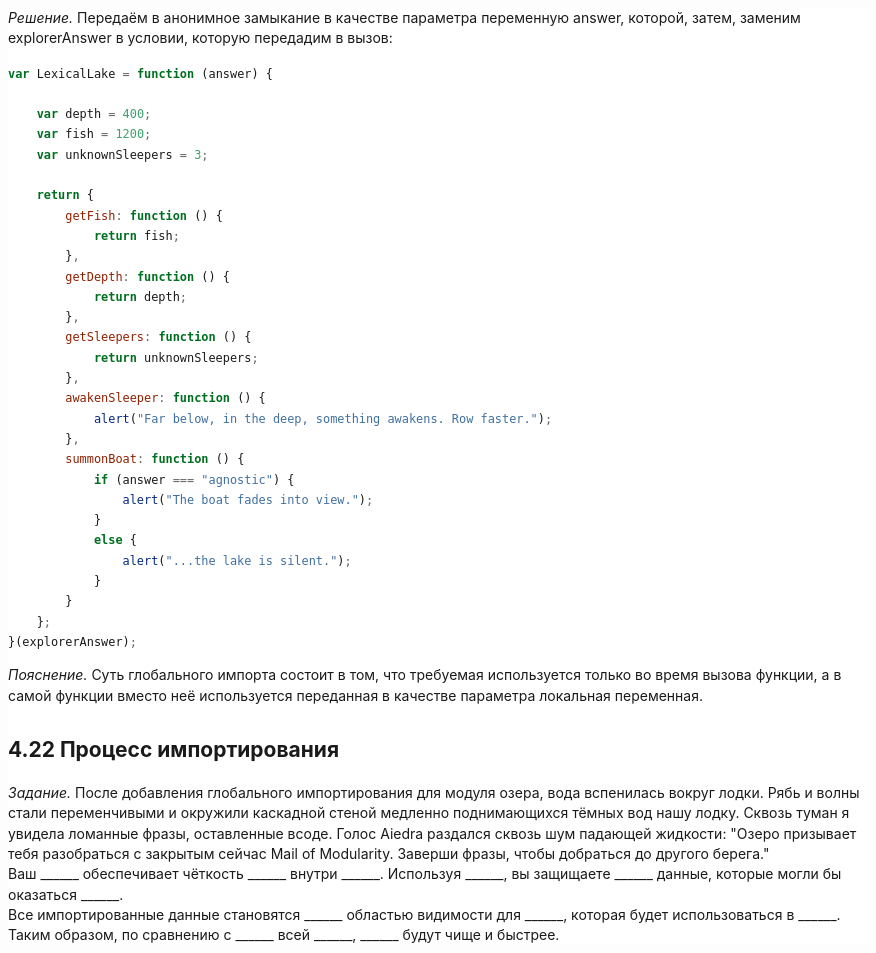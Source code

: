 _Решение._
Передаём в анонимное замыкание в качестве параметра переменную answer, которой, затем, заменим explorerAnswer в условии, которую передадим в вызов:
```javascript
var LexicalLake = function (answer) {

    var depth = 400;
    var fish = 1200;
    var unknownSleepers = 3;

    return {
        getFish: function () {
            return fish;
        },
        getDepth: function () {
            return depth;
        },
        getSleepers: function () {
            return unknownSleepers;
        },
        awakenSleeper: function () {
            alert("Far below, in the deep, something awakens. Row faster.");
        },
        summonBoat: function () {
            if (answer === "agnostic") {
                alert("The boat fades into view.");
            }
            else {
                alert("...the lake is silent.");
            }
        }
    };
}(explorerAnswer);
```

_Пояснение._
Суть глобального импорта состоит в том, что требуемая используется только во время вызова функции, а в самой функции вместо неё используется переданная в качестве параметра локальная переменная.

## 4.22 Процесс импортирования

_Задание._
После добавления глобального импортирования для модуля озера, вода вспенилась вокруг лодки. Рябь и волны стали переменчивыми и окружили каскадной стеной медленно поднимающихся тёмных вод нашу лодку. Сквозь туман я увидела ломанные фразы, оставленные  всоде. Голос Aiedra раздался сквозь шум падающей жидкости: "Озеро призывает тебя разобраться с закрытым сейчас Mail of Modularity. Заверши фразы, чтобы добраться до другого берега."   
Ваш ______ обеспечивает чёткость ______ внутри ______.
Используя ______, вы защищаете ______ данные, которые могли бы оказаться ______.   
Все импортированные данные становятся ______ областью видимости для ______, которая будет использоваться в ______.   
Таким образом, по сравнению с ______ всей ______, ______ будут чище и быстрее.   
